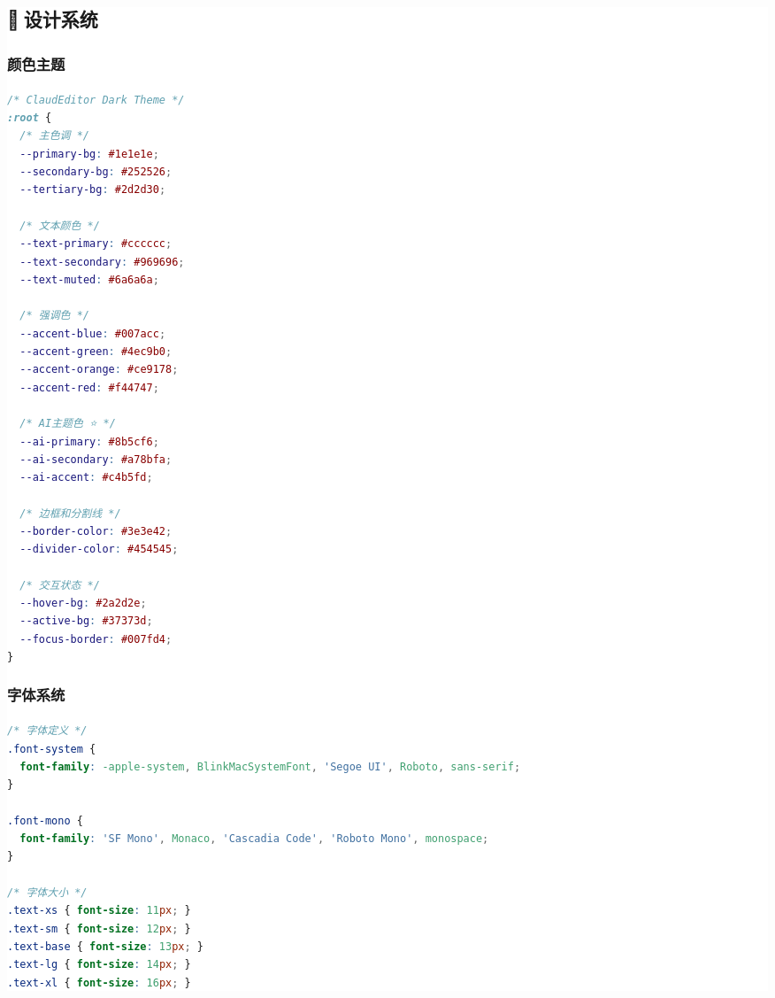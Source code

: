 ## 🎨 设计系统

### 颜色主题
```css
/* ClaudEditor Dark Theme */
:root {
  /* 主色调 */
  --primary-bg: #1e1e1e;
  --secondary-bg: #252526;
  --tertiary-bg: #2d2d30;
  
  /* 文本颜色 */
  --text-primary: #cccccc;
  --text-secondary: #969696;
  --text-muted: #6a6a6a;
  
  /* 强调色 */
  --accent-blue: #007acc;
  --accent-green: #4ec9b0;
  --accent-orange: #ce9178;
  --accent-red: #f44747;
  
  /* AI主题色 ⭐ */
  --ai-primary: #8b5cf6;
  --ai-secondary: #a78bfa;
  --ai-accent: #c4b5fd;
  
  /* 边框和分割线 */
  --border-color: #3e3e42;
  --divider-color: #454545;
  
  /* 交互状态 */
  --hover-bg: #2a2d2e;
  --active-bg: #37373d;
  --focus-border: #007fd4;
}
```

### 字体系统
```css
/* 字体定义 */
.font-system {
  font-family: -apple-system, BlinkMacSystemFont, 'Segoe UI', Roboto, sans-serif;
}

.font-mono {
  font-family: 'SF Mono', Monaco, 'Cascadia Code', 'Roboto Mono', monospace;
}

/* 字体大小 */
.text-xs { font-size: 11px; }
.text-sm { font-size: 12px; }
.text-base { font-size: 13px; }
.text-lg { font-size: 14px; }
.text-xl { font-size: 16px; }
```

